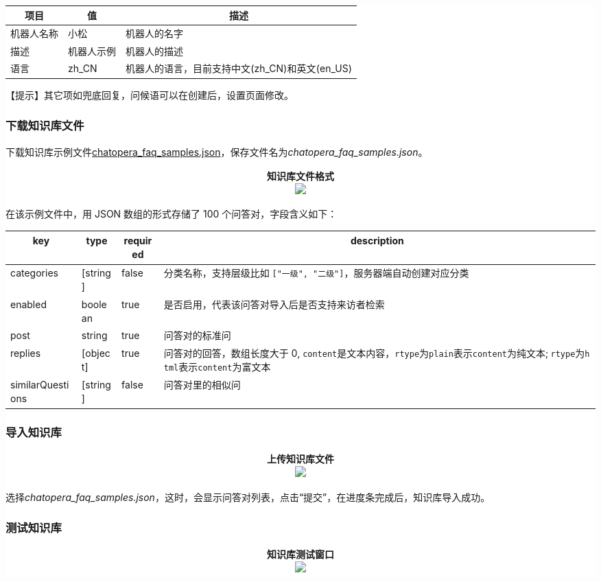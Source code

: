 | 项目       | 值         | 描述                                           |
| ---------- | ---------- | ---------------------------------------------- |
| 机器人名称 | 小松       | 机器人的名字                                   |
| 描述       | 机器人示例 | 机器人的描述                                   |
| 语言       | zh_CN      | 机器人的语言，目前支持中文(zh_CN)和英文(en_US) |

【提示】其它项如兜底回复，问候语可以在创建后，设置页面修改。

### 下载知识库文件

下载知识库示例文件[chatopera_faq_samples.json](https://static-public.chatopera.com/bot/faq/chatopera_faq_samples.json)，保存文件名为*chatopera_faq_samples.json*。

<p align="center">
  <b>知识库文件格式</b><br>
      <img src="https://user-images.githubusercontent.com/3538629/88005551-396ad380-cb3c-11ea-8318-e70615bec281.png" width="500">
</p>

在该示例文件中，用 JSON 数组的形式存储了 100 个问答对，字段含义如下：

| key              | type     | required | description                                                                                                                    |
| ---------------- | -------- | -------- | ------------------------------------------------------------------------------------------------------------------------------ |
| categories       | [string] | false    | 分类名称，支持层级比如 `["一级", "二级"]`，服务器端自动创建对应分类                                                            |
| enabled          | boolean  | true     | 是否启用，代表该问答对导入后是否支持来访者检索                                                                                 |
| post             | string   | true     | 问答对的标准问                                                                                                                 |
| replies          | [object] | true     | 问答对的回答，数组长度大于 0, `content`是文本内容，`rtype`为`plain`表示`content`为纯文本; `rtype`为`html`表示`content`为富文本 |
| similarQuestions | [string] | false    | 问答对里的相似问                                                                                                               |

### 导入知识库

<p align="center">
  <b>上传知识库文件</b><br>
  <a href="http://bot.chatopera.com/" target="_blank">
      <img src="https://user-images.githubusercontent.com/3538629/88005421-f7da2880-cb3b-11ea-9ceb-bb132652963d.png" width="500">
  </a>
</p>

选择*chatopera_faq_samples.json*，这时，会显示问答对列表，点击“提交”，在进度条完成后，知识库导入成功。

### 测试知识库

<p align="center">
  <b>知识库测试窗口</b><br>
  <a href="http://bot.chatopera.com/" target="_blank">
      <img src="https://user-images.githubusercontent.com/3538629/48043965-5161be80-e1c4-11e8-99c6-53f36fc5e29a.png" width="300">
  </a>
</p>


[co-banner-image]: https://user-images.githubusercontent.com/3538629/42383104-da925942-8168-11e8-8195-868d5fcec170.png
[co-url]: https://www.chatopera.com